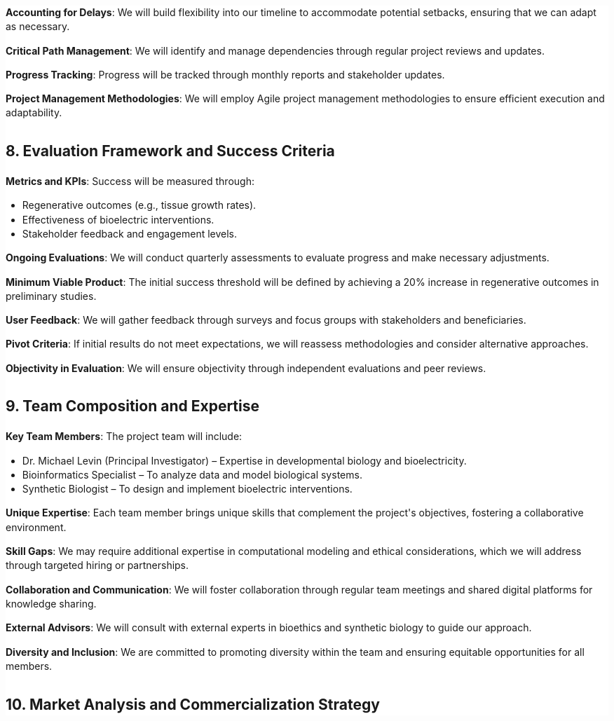 **Accounting for Delays**: We will build flexibility into our timeline to accommodate potential setbacks, ensuring that we can adapt as necessary.

**Critical Path Management**: We will identify and manage dependencies through regular project reviews and updates.

**Progress Tracking**: Progress will be tracked through monthly reports and stakeholder updates.

**Project Management Methodologies**: We will employ Agile project management methodologies to ensure efficient execution and adaptability.

## 8. Evaluation Framework and Success Criteria

**Metrics and KPIs**: Success will be measured through:
- Regenerative outcomes (e.g., tissue growth rates).
- Effectiveness of bioelectric interventions.
- Stakeholder feedback and engagement levels.

**Ongoing Evaluations**: We will conduct quarterly assessments to evaluate progress and make necessary adjustments.

**Minimum Viable Product**: The initial success threshold will be defined by achieving a 20% increase in regenerative outcomes in preliminary studies.

**User Feedback**: We will gather feedback through surveys and focus groups with stakeholders and beneficiaries.

**Pivot Criteria**: If initial results do not meet expectations, we will reassess methodologies and consider alternative approaches.

**Objectivity in Evaluation**: We will ensure objectivity through independent evaluations and peer reviews.

## 9. Team Composition and Expertise

**Key Team Members**: The project team will include:
- Dr. Michael Levin (Principal Investigator) – Expertise in developmental biology and bioelectricity.
- Bioinformatics Specialist – To analyze data and model biological systems.
- Synthetic Biologist – To design and implement bioelectric interventions.

**Unique Expertise**: Each team member brings unique skills that complement the project's objectives, fostering a collaborative environment.

**Skill Gaps**: We may require additional expertise in computational modeling and ethical considerations, which we will address through targeted hiring or partnerships.

**Collaboration and Communication**: We will foster collaboration through regular team meetings and shared digital platforms for knowledge sharing.

**External Advisors**: We will consult with external experts in bioethics and synthetic biology to guide our approach.

**Diversity and Inclusion**: We are committed to promoting diversity within the team and ensuring equitable opportunities for all members.

## 10. Market Analysis and Commercialization Strategy
